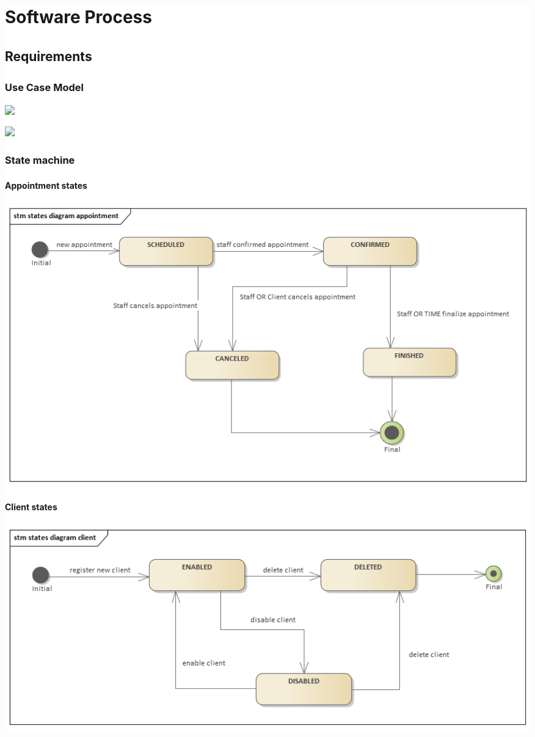 
# Software Process

## Requirements

### Use Case Model


![](images/any/usecasemodel.png)

![](images/any/package%20diagram.png)
### State machine

#### Appointment states

![](images/any/states%20diagram%20appointment.png)
#### Client states

![](images/any/states%20diagram%20client.png)

